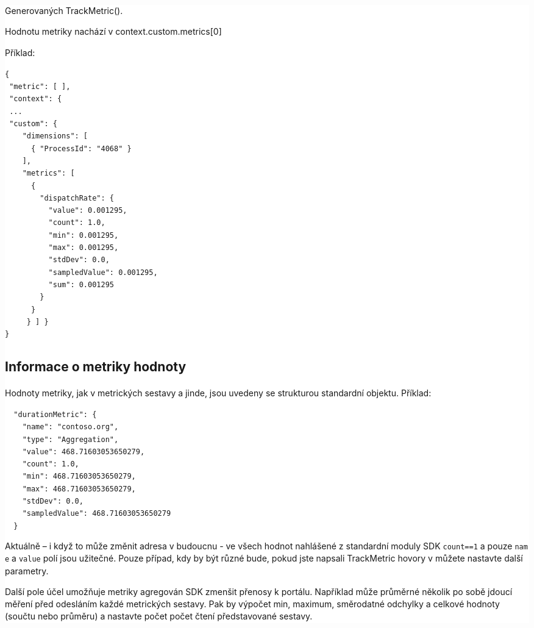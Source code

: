 Generovaných TrackMetric().

Hodnotu metriky nachází v context.custom.metrics[0]

Příklad:

    {
     "metric": [ ],
     "context": {
     ...
     "custom": {
        "dimensions": [
          { "ProcessId": "4068" }
        ],
        "metrics": [
          {
            "dispatchRate": {
              "value": 0.001295,
              "count": 1.0,
              "min": 0.001295,
              "max": 0.001295,
              "stdDev": 0.0,
              "sampledValue": 0.001295,
              "sum": 0.001295
            }
          }
         } ] }
    }

## <a name="about-metric-values"></a>Informace o metriky hodnoty

Hodnoty metriky, jak v metrických sestavy a jinde, jsou uvedeny se strukturou standardní objektu. Příklad:

      "durationMetric": {
        "name": "contoso.org",
        "type": "Aggregation",
        "value": 468.71603053650279,
        "count": 1.0,
        "min": 468.71603053650279,
        "max": 468.71603053650279,
        "stdDev": 0.0,
        "sampledValue": 468.71603053650279
      }

Aktuálně – i když to může změnit adresa v budoucnu - ve všech hodnot nahlášené z standardní moduly SDK `count==1` a pouze `name` a `value` polí jsou užitečné. Pouze případ, kdy by být různé bude, pokud jste napsali TrackMetric hovory v můžete nastavte další parametry. 

Další pole účel umožňuje metriky agregován SDK zmenšit přenosy k portálu. Například může průměrné několik po sobě jdoucí měření před odesláním každé metrických sestavy. Pak by výpočet min, maximum, směrodatné odchylky a celkové hodnoty (součtu nebo průměru) a nastavte počet počet čtení představované sestavy. 

